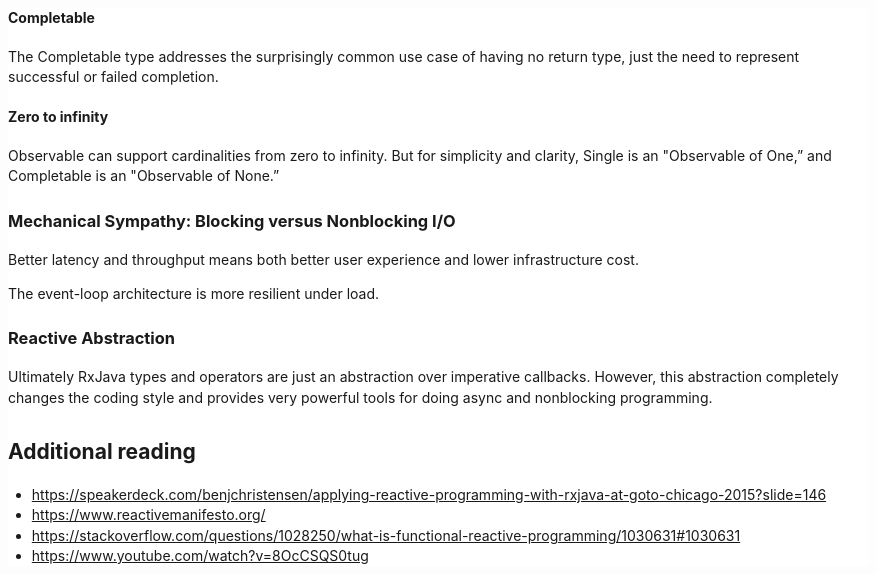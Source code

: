 #### Completable

The Completable type addresses the surprisingly common use case of having no return type, just the need to represent successful or failed completion.

#### Zero to infinity

Observable can support cardinalities from zero to infinity. But for simplicity and clarity, Single is an "Observable of One,” and Completable is an "Observable of None.”

### Mechanical Sympathy: Blocking versus Nonblocking I/O

Better latency and throughput means both better user experience and lower infrastructure cost.

The event-loop architecture is more resilient under load.

### Reactive Abstraction

Ultimately RxJava types and operators are just an abstraction over imperative callbacks. However, this abstraction completely changes the coding style and provides very powerful tools for doing async and nonblocking programming.

## Additional reading

- https://speakerdeck.com/benjchristensen/applying-reactive-programming-with-rxjava-at-goto-chicago-2015?slide=146
- https://www.reactivemanifesto.org/
- https://stackoverflow.com/questions/1028250/what-is-functional-reactive-programming/1030631#1030631
- https://www.youtube.com/watch?v=8OcCSQS0tug